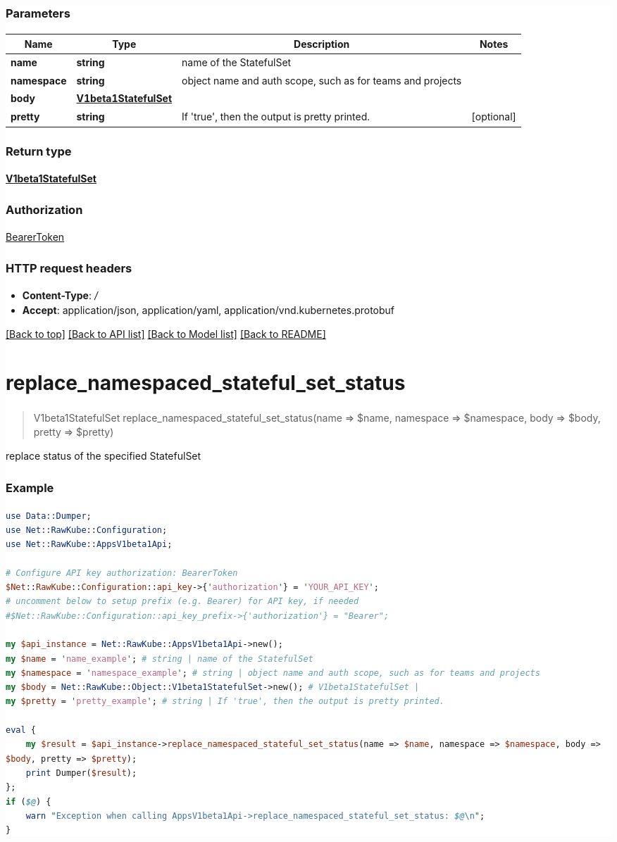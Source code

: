 ### Parameters

Name | Type | Description  | Notes
------------- | ------------- | ------------- | -------------
 **name** | **string**| name of the StatefulSet | 
 **namespace** | **string**| object name and auth scope, such as for teams and projects | 
 **body** | [**V1beta1StatefulSet**](V1beta1StatefulSet.md)|  | 
 **pretty** | **string**| If &#39;true&#39;, then the output is pretty printed. | [optional] 

### Return type

[**V1beta1StatefulSet**](V1beta1StatefulSet.md)

### Authorization

[BearerToken](../README.md#BearerToken)

### HTTP request headers

 - **Content-Type**: */*
 - **Accept**: application/json, application/yaml, application/vnd.kubernetes.protobuf

[[Back to top]](#) [[Back to API list]](../README.md#documentation-for-api-endpoints) [[Back to Model list]](../README.md#documentation-for-models) [[Back to README]](../README.md)

# **replace_namespaced_stateful_set_status**
> V1beta1StatefulSet replace_namespaced_stateful_set_status(name => $name, namespace => $namespace, body => $body, pretty => $pretty)



replace status of the specified StatefulSet

### Example 
```perl
use Data::Dumper;
use Net::RawKube::Configuration;
use Net::RawKube::AppsV1beta1Api;

# Configure API key authorization: BearerToken
$Net::RawKube::Configuration::api_key->{'authorization'} = 'YOUR_API_KEY';
# uncomment below to setup prefix (e.g. Bearer) for API key, if needed
#$Net::RawKube::Configuration::api_key_prefix->{'authorization'} = "Bearer";

my $api_instance = Net::RawKube::AppsV1beta1Api->new();
my $name = 'name_example'; # string | name of the StatefulSet
my $namespace = 'namespace_example'; # string | object name and auth scope, such as for teams and projects
my $body = Net::RawKube::Object::V1beta1StatefulSet->new(); # V1beta1StatefulSet | 
my $pretty = 'pretty_example'; # string | If 'true', then the output is pretty printed.

eval { 
    my $result = $api_instance->replace_namespaced_stateful_set_status(name => $name, namespace => $namespace, body => $body, pretty => $pretty);
    print Dumper($result);
};
if ($@) {
    warn "Exception when calling AppsV1beta1Api->replace_namespaced_stateful_set_status: $@\n";
}
```
